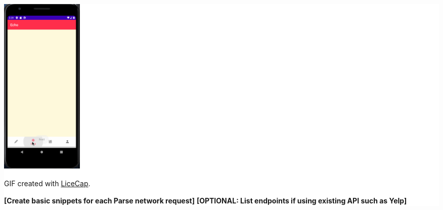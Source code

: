 <img src='feed.gif' title='Feed' width='150' alt='Feed Walkthrough' />

GIF created with [LiceCap](http://www.cockos.com/licecap/).

**[Create basic snippets for each Parse network request]**
**[OPTIONAL: List endpoints if using existing API such as Yelp]**
